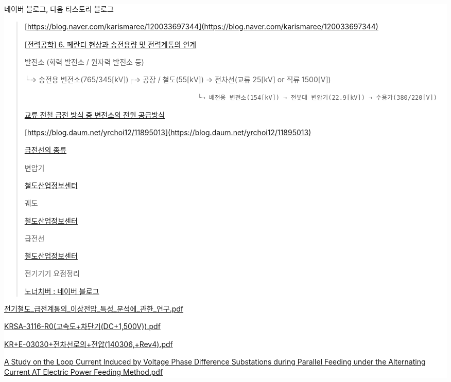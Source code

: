 네이버 블로그, 다음 티스토리 블로그
> 
> 
> [https://blog.naver.com/karismaree/120033697344](https://blog.naver.com/karismaree/120033697344)
> 
> [[전력공학] 6. 페란티 현상과 송전용량 및 전력계통의 연계](https://e-dist.tistory.com/65)
> 
> 발전소 (화력 발전소 / 원자력 발전소 등)
> 
> └→ 송전용 변전소(765/345[kV])┌→ 공장 / 철도(55[kV]) → 전차선(교류 25[kV] or 직류 1500[V])
> 
>                                                    └→ 배전용 변전소(154[kV]) → 전봇대 변압기(22.9[kV]) → 수용가(380/220[V])
> 
> [교류 전철 급전 방식 중 변전소의 전원 공급방식](https://blog.daum.net/m9003s/16521518)
> 
> [https://blog.daum.net/yrchoi12/11895013](https://blog.daum.net/yrchoi12/11895013)
> 
> [급전선의 종류](https://blog.daum.net/m9003s/16522834)
> 
> 변압기
> 
> [철도산업정보센터](http://www.kric.go.kr/jsp/board/portal/sub05/knp/railCommonSenceDetail.jsp?p_id1=A010031131&p_id2=71&q_name=1&pageNo=34)
> 
> 궤도
> 
> [철도산업정보센터](http://www.kric.go.kr/jsp/board/portal/sub05/knp/railCommonSenceDetail.jsp?p_id1=A010031131&p_id2=79&q_name=1&pageNo=33)
> 
> 급전선
> 
> [철도산업정보센터](http://www.kric.go.kr/jsp/board/portal/sub05/knp/railCommonSenceDetail.jsp?p_id1=A010031131&p_id2=82&q_name=1&pageNo=32)
> 
> 전기기기 요점정리
> 
> [노너치버 : 네이버 블로그](https://blog.naver.com/nonachiever/221036988174)
> 

[전기철도_급전계통의_이상전압_특성_분석에_관한_연구.pdf](%EC%A0%84%EA%B8%B0%EC%B2%A0%EB%8F%84_%EA%B8%89%EC%A0%84%EA%B3%84%ED%86%B5%EC%9D%98_%EC%9D%B4%EC%83%81%EC%A0%84%EC%95%95_%ED%8A%B9%EC%84%B1_%EB%B6%84%EC%84%9D%EC%97%90_%EA%B4%80%ED%95%9C_%EC%97%B0%EA%B5%AC.pdf)

[KRSA-3116-R0(고속도+차단기(DC+1,500V)).pdf](KRSA-3116-R0(%EA%B3%A0%EC%86%8D%EB%8F%84%EC%B0%A8%EB%8B%A8%EA%B8%B0(DC1500V)).pdf)

[KR+E-03030+전차선로의+전압(140306,+Rev4).pdf](KRE-03030%EC%A0%84%EC%B0%A8%EC%84%A0%EB%A1%9C%EC%9D%98%EC%A0%84%EC%95%95(140306Rev4).pdf)

[A Study on the Loop Current Induced by Voltage Phase Difference Substations during Parallel Feeding under the Alternating Current AT Electric Power Feeding Method.pdf](A_Study_on_the_Loop_Current_Induced_by_Voltage_Phase_Difference_Substations_during_Parallel_Feeding_under_the_Alternating_Current_AT_Electric_Power_Feeding_Method.pdf)
